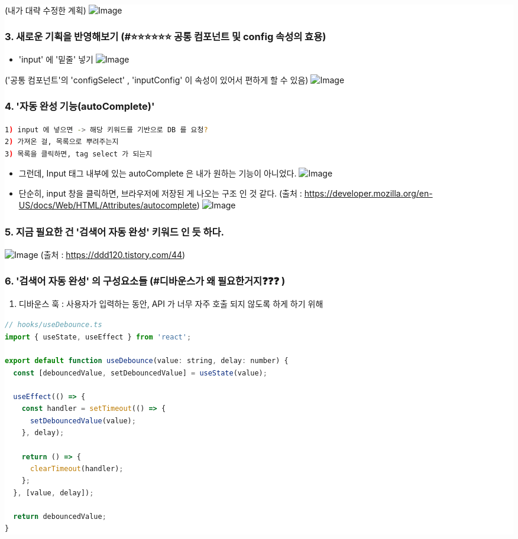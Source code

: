 
(내가 대략 수정한 계획)
![Image](https://i.imgur.com/Ot3rplU.png)


### 3. 새로운 기획을 반영해보기 (#⭐⭐⭐⭐⭐⭐ 공통 컴포넌트 및 config 속성의 효용)

- 'input' 에 '밑줄' 넣기 
![Image](https://i.imgur.com/dqEFNz3.png)

('공통 컴포넌트'의 'configSelect' , 'inputConfig' 이 속성이 있어서 편하게 할 수 있음)
![Image](https://i.imgur.com/UVcmI2y.png)


### 4. '자동 완성 기능(autoComplete)'

```bash
1) input 에 넣으면 -> 해당 키워드를 기반으로 DB 를 요청? 
2) 가져온 걸, 목록으로 뿌려주는지 
3) 목록을 클릭하면, tag select 가 되는지 
```

- 그런데, Input 태그 내부에 있는 autoComplete 은 내가 원하는 기능이 아니었다. 
![Image](https://i.imgur.com/dPAZmJS.png)


- 단순히, input 창을 클릭하면, 브라우저에 저장된 게 나오는 구조 인 것 같다. 
(출처 : https://developer.mozilla.org/en-US/docs/Web/HTML/Attributes/autocomplete)
![Image](https://i.imgur.com/fLqiL5H.png)



### 5. 지금 필요한 건 '검색어 자동 완성' 키워드 인 듯 하다. 

![Image](https://i.imgur.com/bx0H4R2.png)
(출처 : https://ddd120.tistory.com/44)



### 6. '검색어 자동 완성' 의 구성요소들 (#디바운스가 왜 필요한거지❓❓❓ )


1. 디바운스 훅 : 사용자가 입력하는 동안, API 가 너무 자주 호출 되지 않도록 하게 하기 위해 
```jsx
// hooks/useDebounce.ts
import { useState, useEffect } from 'react';

export default function useDebounce(value: string, delay: number) {
  const [debouncedValue, setDebouncedValue] = useState(value);

  useEffect(() => {
    const handler = setTimeout(() => {
      setDebouncedValue(value);
    }, delay);

    return () => {
      clearTimeout(handler);
    };
  }, [value, delay]);

  return debouncedValue;
}

```

